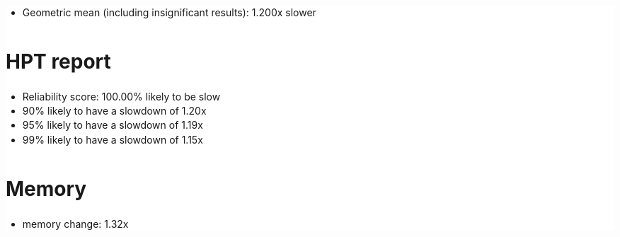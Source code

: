 - Geometric mean (including insignificant results): 1.200x slower

# HPT report

- Reliability score: 100.00% likely to be slow
- 90% likely to have a slowdown of 1.20x
- 95% likely to have a slowdown of 1.19x
- 99% likely to have a slowdown of 1.15x

# Memory
- memory change: 1.32x